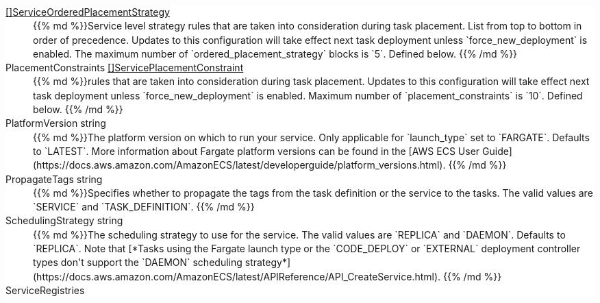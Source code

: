 </span>
        <span class="property-indicator"></span>
        <span class="property-type"><a href="#serviceorderedplacementstrategy">[]Service<wbr>Ordered<wbr>Placement<wbr>Strategy</a></span>
    </dt>
    <dd>{{% md %}}Service level strategy rules that are taken into consideration during task placement. List from top to bottom in order of precedence. Updates to this configuration will take effect next task deployment unless `force_new_deployment` is enabled. The maximum number of `ordered_placement_strategy` blocks is `5`. Defined below.
{{% /md %}}</dd><dt class="property-optional"
            title="Optional">
        <span id="placementconstraints_go">
<a href="#placementconstraints_go" style="color: inherit; text-decoration: inherit;">Placement<wbr>Constraints</a>
</span>
        <span class="property-indicator"></span>
        <span class="property-type"><a href="#serviceplacementconstraint">[]Service<wbr>Placement<wbr>Constraint</a></span>
    </dt>
    <dd>{{% md %}}rules that are taken into consideration during task placement. Updates to this configuration will take effect next task deployment unless `force_new_deployment` is enabled. Maximum number of `placement_constraints` is `10`. Defined below.
{{% /md %}}</dd><dt class="property-optional"
            title="Optional">
        <span id="platformversion_go">
<a href="#platformversion_go" style="color: inherit; text-decoration: inherit;">Platform<wbr>Version</a>
</span>
        <span class="property-indicator"></span>
        <span class="property-type">string</span>
    </dt>
    <dd>{{% md %}}The platform version on which to run your service. Only applicable for `launch_type` set to `FARGATE`. Defaults to `LATEST`. More information about Fargate platform versions can be found in the [AWS ECS User Guide](https://docs.aws.amazon.com/AmazonECS/latest/developerguide/platform_versions.html).
{{% /md %}}</dd><dt class="property-optional"
            title="Optional">
        <span id="propagatetags_go">
<a href="#propagatetags_go" style="color: inherit; text-decoration: inherit;">Propagate<wbr>Tags</a>
</span>
        <span class="property-indicator"></span>
        <span class="property-type">string</span>
    </dt>
    <dd>{{% md %}}Specifies whether to propagate the tags from the task definition or the service to the tasks. The valid values are `SERVICE` and `TASK_DEFINITION`.
{{% /md %}}</dd><dt class="property-optional"
            title="Optional">
        <span id="schedulingstrategy_go">
<a href="#schedulingstrategy_go" style="color: inherit; text-decoration: inherit;">Scheduling<wbr>Strategy</a>
</span>
        <span class="property-indicator"></span>
        <span class="property-type">string</span>
    </dt>
    <dd>{{% md %}}The scheduling strategy to use for the service. The valid values are `REPLICA` and `DAEMON`. Defaults to `REPLICA`. Note that [*Tasks using the Fargate launch type or the `CODE_DEPLOY` or `EXTERNAL` deployment controller types don't support the `DAEMON` scheduling strategy*](https://docs.aws.amazon.com/AmazonECS/latest/APIReference/API_CreateService.html).
{{% /md %}}</dd><dt class="property-optional"
            title="Optional">
        <span id="serviceregistries_go">
<a href="#serviceregistries_go" style="color: inherit; text-decoration: inherit;">Service<wbr>Registries</a>